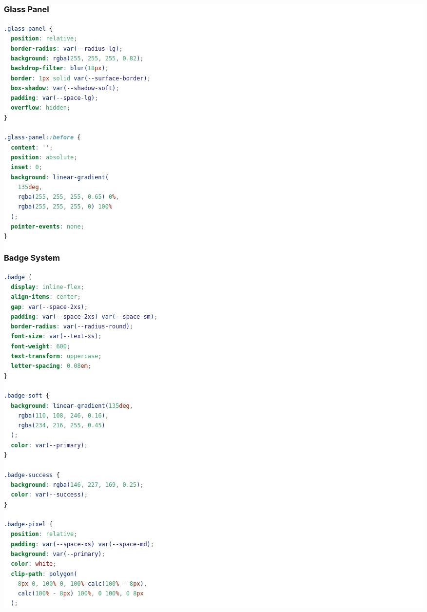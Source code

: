 ### Glass Panel

```css
.glass-panel {
  position: relative;
  border-radius: var(--radius-lg);
  background: rgba(255, 255, 255, 0.82);
  backdrop-filter: blur(18px);
  border: 1px solid var(--surface-border);
  box-shadow: var(--shadow-soft);
  padding: var(--space-lg);
  overflow: hidden;
}

.glass-panel::before {
  content: '';
  position: absolute;
  inset: 0;
  background: linear-gradient(
    135deg,
    rgba(255, 255, 255, 0.65) 0%,
    rgba(255, 255, 255, 0) 100%
  );
  pointer-events: none;
}
```

### Badge System

```css
.badge {
  display: inline-flex;
  align-items: center;
  gap: var(--space-2xs);
  padding: var(--space-2xs) var(--space-sm);
  border-radius: var(--radius-round);
  font-size: var(--text-xs);
  font-weight: 600;
  text-transform: uppercase;
  letter-spacing: 0.08em;
}

.badge-soft {
  background: linear-gradient(135deg,
    rgba(110, 108, 246, 0.16),
    rgba(234, 216, 255, 0.45)
  );
  color: var(--primary);
}

.badge-success {
  background: rgba(146, 227, 169, 0.25);
  color: var(--success);
}

.badge-pixel {
  position: relative;
  padding: var(--space-xs) var(--space-md);
  background: var(--primary);
  color: white;
  clip-path: polygon(
    8px 0, 100% 0, 100% calc(100% - 8px),
    calc(100% - 8px) 100%, 0 100%, 0 8px
  );
```